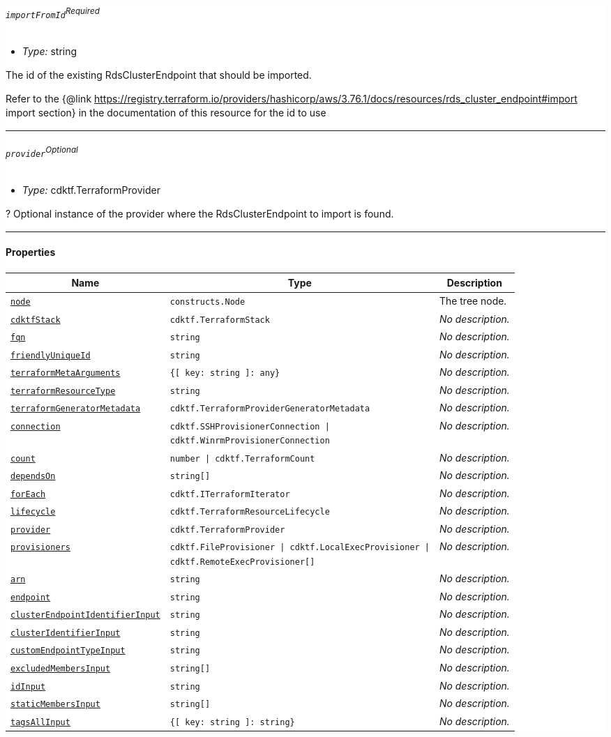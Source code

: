 
###### `importFromId`<sup>Required</sup> <a name="importFromId" id="@cdktf/aws-cdk.rdsClusterEndpoint.RdsClusterEndpoint.generateConfigForImport.parameter.importFromId"></a>

- *Type:* string

The id of the existing RdsClusterEndpoint that should be imported.

Refer to the {@link https://registry.terraform.io/providers/hashicorp/aws/3.76.1/docs/resources/rds_cluster_endpoint#import import section} in the documentation of this resource for the id to use

---

###### `provider`<sup>Optional</sup> <a name="provider" id="@cdktf/aws-cdk.rdsClusterEndpoint.RdsClusterEndpoint.generateConfigForImport.parameter.provider"></a>

- *Type:* cdktf.TerraformProvider

? Optional instance of the provider where the RdsClusterEndpoint to import is found.

---

#### Properties <a name="Properties" id="Properties"></a>

| **Name** | **Type** | **Description** |
| --- | --- | --- |
| <code><a href="#@cdktf/aws-cdk.rdsClusterEndpoint.RdsClusterEndpoint.property.node">node</a></code> | <code>constructs.Node</code> | The tree node. |
| <code><a href="#@cdktf/aws-cdk.rdsClusterEndpoint.RdsClusterEndpoint.property.cdktfStack">cdktfStack</a></code> | <code>cdktf.TerraformStack</code> | *No description.* |
| <code><a href="#@cdktf/aws-cdk.rdsClusterEndpoint.RdsClusterEndpoint.property.fqn">fqn</a></code> | <code>string</code> | *No description.* |
| <code><a href="#@cdktf/aws-cdk.rdsClusterEndpoint.RdsClusterEndpoint.property.friendlyUniqueId">friendlyUniqueId</a></code> | <code>string</code> | *No description.* |
| <code><a href="#@cdktf/aws-cdk.rdsClusterEndpoint.RdsClusterEndpoint.property.terraformMetaArguments">terraformMetaArguments</a></code> | <code>{[ key: string ]: any}</code> | *No description.* |
| <code><a href="#@cdktf/aws-cdk.rdsClusterEndpoint.RdsClusterEndpoint.property.terraformResourceType">terraformResourceType</a></code> | <code>string</code> | *No description.* |
| <code><a href="#@cdktf/aws-cdk.rdsClusterEndpoint.RdsClusterEndpoint.property.terraformGeneratorMetadata">terraformGeneratorMetadata</a></code> | <code>cdktf.TerraformProviderGeneratorMetadata</code> | *No description.* |
| <code><a href="#@cdktf/aws-cdk.rdsClusterEndpoint.RdsClusterEndpoint.property.connection">connection</a></code> | <code>cdktf.SSHProvisionerConnection \| cdktf.WinrmProvisionerConnection</code> | *No description.* |
| <code><a href="#@cdktf/aws-cdk.rdsClusterEndpoint.RdsClusterEndpoint.property.count">count</a></code> | <code>number \| cdktf.TerraformCount</code> | *No description.* |
| <code><a href="#@cdktf/aws-cdk.rdsClusterEndpoint.RdsClusterEndpoint.property.dependsOn">dependsOn</a></code> | <code>string[]</code> | *No description.* |
| <code><a href="#@cdktf/aws-cdk.rdsClusterEndpoint.RdsClusterEndpoint.property.forEach">forEach</a></code> | <code>cdktf.ITerraformIterator</code> | *No description.* |
| <code><a href="#@cdktf/aws-cdk.rdsClusterEndpoint.RdsClusterEndpoint.property.lifecycle">lifecycle</a></code> | <code>cdktf.TerraformResourceLifecycle</code> | *No description.* |
| <code><a href="#@cdktf/aws-cdk.rdsClusterEndpoint.RdsClusterEndpoint.property.provider">provider</a></code> | <code>cdktf.TerraformProvider</code> | *No description.* |
| <code><a href="#@cdktf/aws-cdk.rdsClusterEndpoint.RdsClusterEndpoint.property.provisioners">provisioners</a></code> | <code>cdktf.FileProvisioner \| cdktf.LocalExecProvisioner \| cdktf.RemoteExecProvisioner[]</code> | *No description.* |
| <code><a href="#@cdktf/aws-cdk.rdsClusterEndpoint.RdsClusterEndpoint.property.arn">arn</a></code> | <code>string</code> | *No description.* |
| <code><a href="#@cdktf/aws-cdk.rdsClusterEndpoint.RdsClusterEndpoint.property.endpoint">endpoint</a></code> | <code>string</code> | *No description.* |
| <code><a href="#@cdktf/aws-cdk.rdsClusterEndpoint.RdsClusterEndpoint.property.clusterEndpointIdentifierInput">clusterEndpointIdentifierInput</a></code> | <code>string</code> | *No description.* |
| <code><a href="#@cdktf/aws-cdk.rdsClusterEndpoint.RdsClusterEndpoint.property.clusterIdentifierInput">clusterIdentifierInput</a></code> | <code>string</code> | *No description.* |
| <code><a href="#@cdktf/aws-cdk.rdsClusterEndpoint.RdsClusterEndpoint.property.customEndpointTypeInput">customEndpointTypeInput</a></code> | <code>string</code> | *No description.* |
| <code><a href="#@cdktf/aws-cdk.rdsClusterEndpoint.RdsClusterEndpoint.property.excludedMembersInput">excludedMembersInput</a></code> | <code>string[]</code> | *No description.* |
| <code><a href="#@cdktf/aws-cdk.rdsClusterEndpoint.RdsClusterEndpoint.property.idInput">idInput</a></code> | <code>string</code> | *No description.* |
| <code><a href="#@cdktf/aws-cdk.rdsClusterEndpoint.RdsClusterEndpoint.property.staticMembersInput">staticMembersInput</a></code> | <code>string[]</code> | *No description.* |
| <code><a href="#@cdktf/aws-cdk.rdsClusterEndpoint.RdsClusterEndpoint.property.tagsAllInput">tagsAllInput</a></code> | <code>{[ key: string ]: string}</code> | *No description.* |